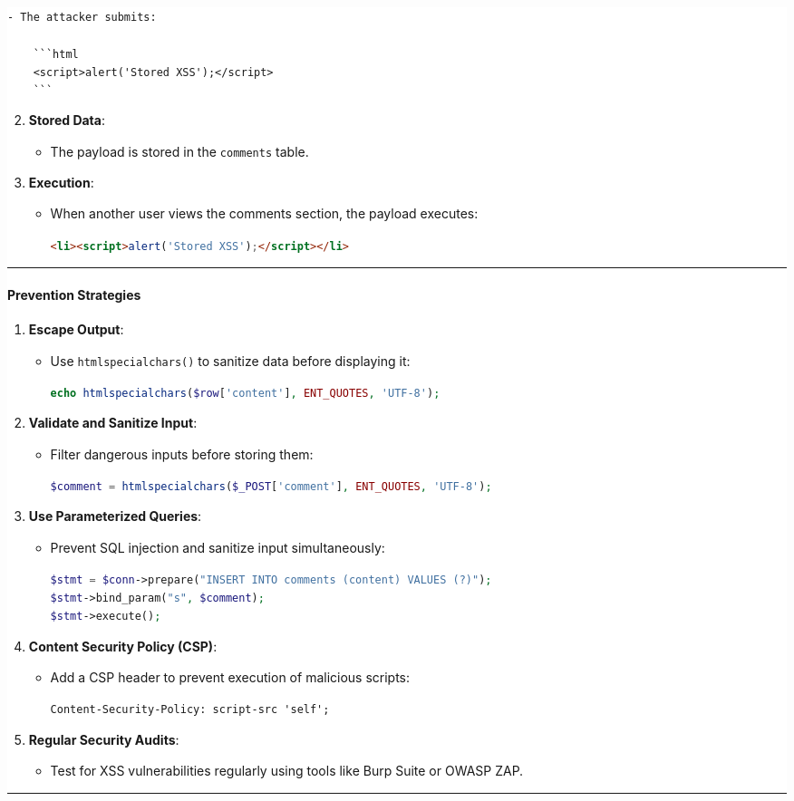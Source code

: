     - The attacker submits:

        ```html
        <script>alert('Stored XSS');</script>
        ```

2. **Stored Data**:

    - The payload is stored in the `comments` table.
3. **Execution**:

    - When another user views the comments section, the payload executes:

        ```html
        <li><script>alert('Stored XSS');</script></li>
        ```

---

#### Prevention Strategies

1. **Escape Output**:

    - Use `htmlspecialchars()` to sanitize data before displaying it:

        ```php
        echo htmlspecialchars($row['content'], ENT_QUOTES, 'UTF-8');
        ```

2. **Validate and Sanitize Input**:

    - Filter dangerous inputs before storing them:

        ```php
        $comment = htmlspecialchars($_POST['comment'], ENT_QUOTES, 'UTF-8');
        ```

3. **Use Parameterized Queries**:

    - Prevent SQL injection and sanitize input simultaneously:

        ```php
        $stmt = $conn->prepare("INSERT INTO comments (content) VALUES (?)");
        $stmt->bind_param("s", $comment);
        $stmt->execute();
        ```

4. **Content Security Policy (CSP)**:

    - Add a CSP header to prevent execution of malicious scripts:

        ```http
        Content-Security-Policy: script-src 'self';
        ```

5. **Regular Security Audits**:

    - Test for XSS vulnerabilities regularly using tools like Burp Suite or OWASP ZAP.

---
